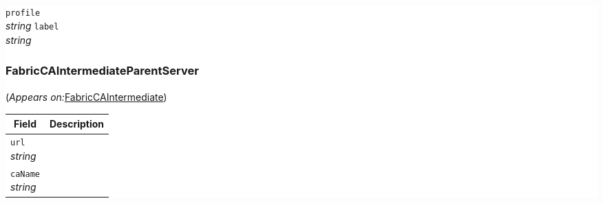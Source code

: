 <td>
</td>
</tr>
<tr>
<td>
<code>profile</code><br/>
<em>
string
</em>
</td>
<td>
</td>
</tr>
<tr>
<td>
<code>label</code><br/>
<em>
string
</em>
</td>
<td>
</td>
</tr>
</tbody>
</table>
<h3 id="hlf.kungfusoftware.es/v1alpha1.FabricCAIntermediateParentServer">FabricCAIntermediateParentServer
</h3>
<p>
(<em>Appears on:</em><a href="#hlf.kungfusoftware.es/v1alpha1.FabricCAIntermediate">FabricCAIntermediate</a>)
</p>
<p>
</p>
<table>
<thead>
<tr>
<th>Field</th>
<th>Description</th>
</tr>
</thead>
<tbody>
<tr>
<td>
<code>url</code><br/>
<em>
string
</em>
</td>
<td>
</td>
</tr>
<tr>
<td>
<code>caName</code><br/>
<em>
string
</em>
</td>
<td>
</td>
</tr>
</tbody>
</table>